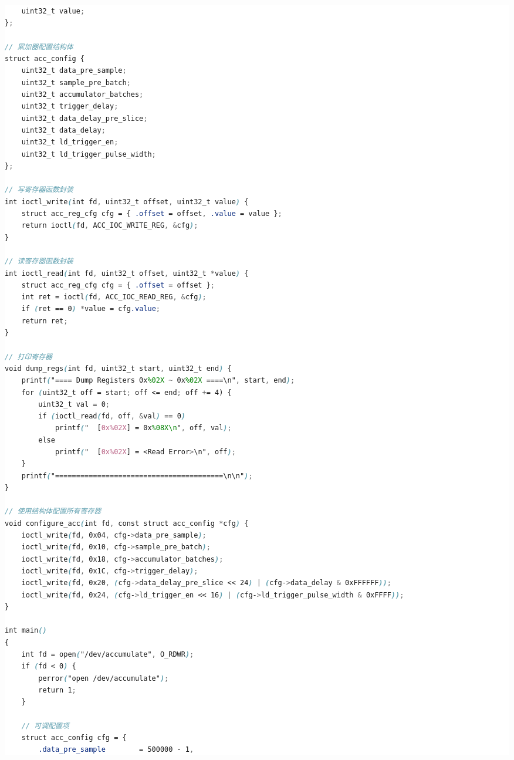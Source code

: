 ```scss
    uint32_t value;
};

// 累加器配置结构体
struct acc_config {
    uint32_t data_pre_sample;
    uint32_t sample_pre_batch;
    uint32_t accumulator_batches;
    uint32_t trigger_delay;
    uint32_t data_delay_pre_slice;
    uint32_t data_delay;
    uint32_t ld_trigger_en;
    uint32_t ld_trigger_pulse_width;
};

// 写寄存器函数封装
int ioctl_write(int fd, uint32_t offset, uint32_t value) {
    struct acc_reg_cfg cfg = { .offset = offset, .value = value };
    return ioctl(fd, ACC_IOC_WRITE_REG, &cfg);
}

// 读寄存器函数封装
int ioctl_read(int fd, uint32_t offset, uint32_t *value) {
    struct acc_reg_cfg cfg = { .offset = offset };
    int ret = ioctl(fd, ACC_IOC_READ_REG, &cfg);
    if (ret == 0) *value = cfg.value;
    return ret;
}

// 打印寄存器
void dump_regs(int fd, uint32_t start, uint32_t end) {
    printf("==== Dump Registers 0x%02X ~ 0x%02X ====\n", start, end);
    for (uint32_t off = start; off <= end; off += 4) {
        uint32_t val = 0;
        if (ioctl_read(fd, off, &val) == 0)
            printf("  [0x%02X] = 0x%08X\n", off, val);
        else
            printf("  [0x%02X] = <Read Error>\n", off);
    }
    printf("========================================\n\n");
}

// 使用结构体配置所有寄存器
void configure_acc(int fd, const struct acc_config *cfg) {
    ioctl_write(fd, 0x04, cfg->data_pre_sample);
    ioctl_write(fd, 0x10, cfg->sample_pre_batch);
    ioctl_write(fd, 0x18, cfg->accumulator_batches);
    ioctl_write(fd, 0x1C, cfg->trigger_delay);
    ioctl_write(fd, 0x20, (cfg->data_delay_pre_slice << 24) | (cfg->data_delay & 0xFFFFFF));
    ioctl_write(fd, 0x24, (cfg->ld_trigger_en << 16) | (cfg->ld_trigger_pulse_width & 0xFFFF));
}

int main()
{
    int fd = open("/dev/accumulate", O_RDWR);
    if (fd < 0) {
        perror("open /dev/accumulate");
        return 1;
    }

    // 可调配置项
    struct acc_config cfg = {
        .data_pre_sample        = 500000 - 1,
```